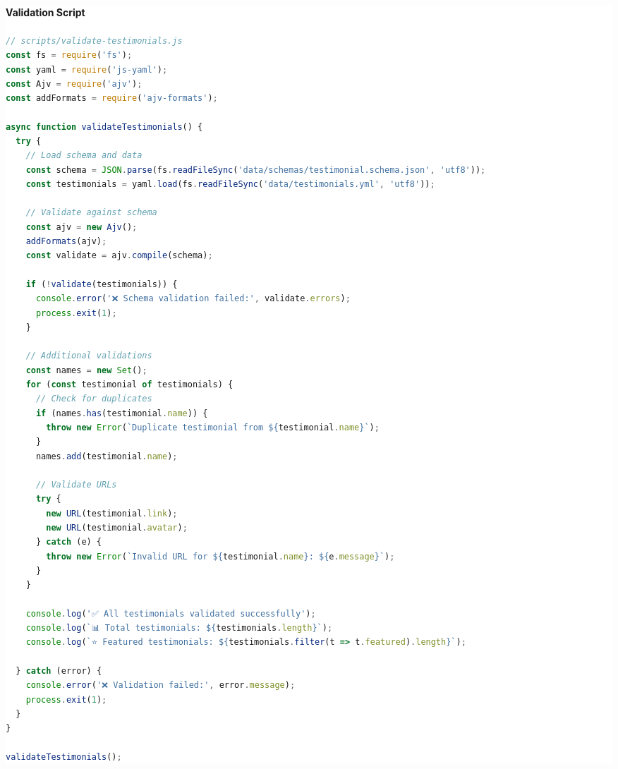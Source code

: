#### Validation Script
```js
// scripts/validate-testimonials.js
const fs = require('fs');
const yaml = require('js-yaml');
const Ajv = require('ajv');
const addFormats = require('ajv-formats');

async function validateTestimonials() {
  try {
    // Load schema and data
    const schema = JSON.parse(fs.readFileSync('data/schemas/testimonial.schema.json', 'utf8'));
    const testimonials = yaml.load(fs.readFileSync('data/testimonials.yml', 'utf8'));
    
    // Validate against schema
    const ajv = new Ajv();
    addFormats(ajv);
    const validate = ajv.compile(schema);
    
    if (!validate(testimonials)) {
      console.error('❌ Schema validation failed:', validate.errors);
      process.exit(1);
    }
    
    // Additional validations
    const names = new Set();
    for (const testimonial of testimonials) {
      // Check for duplicates
      if (names.has(testimonial.name)) {
        throw new Error(`Duplicate testimonial from ${testimonial.name}`);
      }
      names.add(testimonial.name);
      
      // Validate URLs
      try {
        new URL(testimonial.link);
        new URL(testimonial.avatar);
      } catch (e) {
        throw new Error(`Invalid URL for ${testimonial.name}: ${e.message}`);
      }
    }
    
    console.log('✅ All testimonials validated successfully');
    console.log(`📊 Total testimonials: ${testimonials.length}`);
    console.log(`⭐ Featured testimonials: ${testimonials.filter(t => t.featured).length}`);
    
  } catch (error) {
    console.error('❌ Validation failed:', error.message);
    process.exit(1);
  }
}

validateTestimonials();
```
